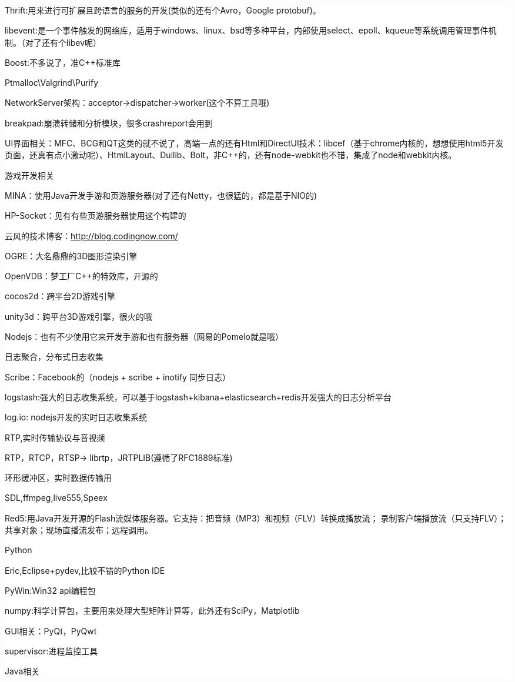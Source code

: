 Thrift:用来进行可扩展且跨语言的服务的开发(类似的还有个Avro，Google protobuf)。

libevent:是一个事件触发的网络库，适用于windows、linux、bsd等多种平台，内部使用select、epoll、kqueue等系统调用管理事件机制。（对了还有个libev呢）

Boost:不多说了，准C++标准库

Ptmalloc\Valgrind\Purify

NetworkServer架构：acceptor->dispatcher->worker(这个不算工具哦)

breakpad:崩溃转储和分析模块，很多crashreport会用到

UI界面相关：MFC、BCG和QT这类的就不说了，高端一点的还有Html和DirectUI技术：libcef（基于chrome内核的，想想使用html5开发页面，还真有点小激动呢）、HtmlLayout、Duilib、Bolt，非C++的，还有node-webkit也不错，集成了node和webkit内核。

游戏开发相关

MINA：使用Java开发手游和页游服务器(对了还有Netty，也很猛的，都是基于NIO的)

HP-Socket：见有有些页游服务器使用这个构建的

云风的技术博客：http://blog.codingnow.com/

OGRE：大名鼎鼎的3D图形渲染引擎

OpenVDB：梦工厂C++的特效库，开源的

cocos2d：跨平台2D游戏引擎

unity3d：跨平台3D游戏引擎，很火的哦

Nodejs：也有不少使用它来开发手游和也有服务器（网易的Pomelo就是哦）

日志聚合，分布式日志收集

Scribe：Facebook的（nodejs + scribe + inotify 同步日志）

logstash:强大的日志收集系统，可以基于logstash+kibana+elasticsearch+redis开发强大的日志分析平台

log.io: nodejs开发的实时日志收集系统

RTP,实时传输协议与音视频

RTP，RTCP，RTSP-> librtp，JRTPLIB(遵循了RFC1889标准)

环形缓冲区，实时数据传输用

SDL,ffmpeg,live555,Speex

Red5:用Java开发开源的Flash流媒体服务器。它支持：把音频（MP3）和视频（FLV）转换成播放流； 录制客户端播放流（只支持FLV）；共享对象；现场直播流发布；远程调用。

Python

Eric,Eclipse+pydev,比较不错的Python IDE

PyWin:Win32 api编程包

numpy:科学计算包，主要用来处理大型矩阵计算等，此外还有SciPy，Matplotlib

GUI相关：PyQt，PyQwt

supervisor:进程监控工具

Java相关
